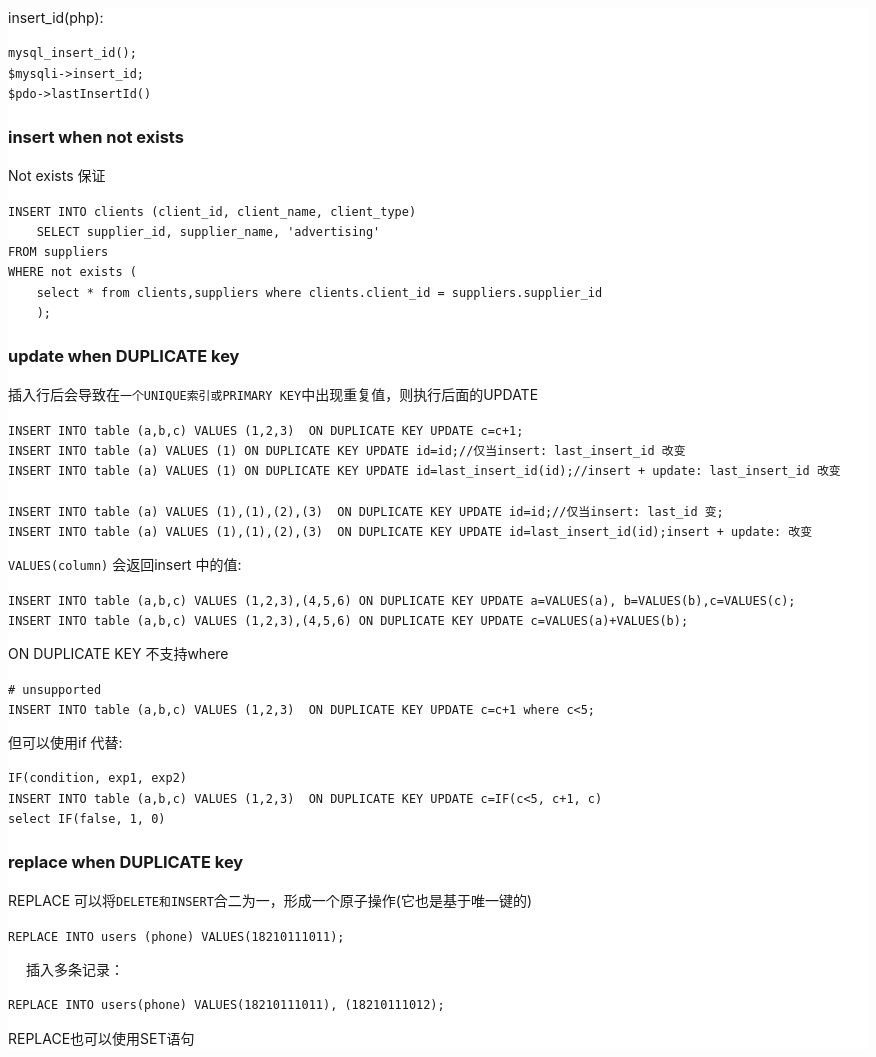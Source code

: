 insert_id(php):

	mysql_insert_id();
	$mysqli->insert_id;
	$pdo->lastInsertId()

### insert when not exists
Not exists 保证

	INSERT INTO clients (client_id, client_name, client_type)
		SELECT supplier_id, supplier_name, 'advertising'
	FROM suppliers
	WHERE not exists (
		select * from clients,suppliers where clients.client_id = suppliers.supplier_id
		);

### update when DUPLICATE key
插入行后会导致在`一个UNIQUE索引或PRIMARY KEY`中出现重复值，则执行后面的UPDATE

	INSERT INTO table (a,b,c) VALUES (1,2,3)  ON DUPLICATE KEY UPDATE c=c+1;
	INSERT INTO table (a) VALUES (1) ON DUPLICATE KEY UPDATE id=id;//仅当insert: last_insert_id 改变
	INSERT INTO table (a) VALUES (1) ON DUPLICATE KEY UPDATE id=last_insert_id(id);//insert + update: last_insert_id 改变

	INSERT INTO table (a) VALUES (1),(1),(2),(3)  ON DUPLICATE KEY UPDATE id=id;//仅当insert: last_id 变;
	INSERT INTO table (a) VALUES (1),(1),(2),(3)  ON DUPLICATE KEY UPDATE id=last_insert_id(id);insert + update: 改变

`VALUES(column)` 会返回insert 中的值:

	INSERT INTO table (a,b,c) VALUES (1,2,3),(4,5,6) ON DUPLICATE KEY UPDATE a=VALUES(a), b=VALUES(b),c=VALUES(c);
	INSERT INTO table (a,b,c) VALUES (1,2,3),(4,5,6) ON DUPLICATE KEY UPDATE c=VALUES(a)+VALUES(b);

ON DUPLICATE KEY 不支持where

	# unsupported
	INSERT INTO table (a,b,c) VALUES (1,2,3)  ON DUPLICATE KEY UPDATE c=c+1 where c<5;

但可以使用if 代替:

	IF(condition, exp1, exp2)
	INSERT INTO table (a,b,c) VALUES (1,2,3)  ON DUPLICATE KEY UPDATE c=IF(c<5, c+1, c)
	select IF(false, 1, 0)

### replace when DUPLICATE key
REPLACE 可以将`DELETE和INSERT`合二为一，形成一个原子操作(它也是基于唯一键的)

	REPLACE INTO users (phone) VALUES(18210111011);
　
插入多条记录：

	REPLACE INTO users(phone) VALUES(18210111011), (18210111012);

REPLACE也可以使用SET语句
